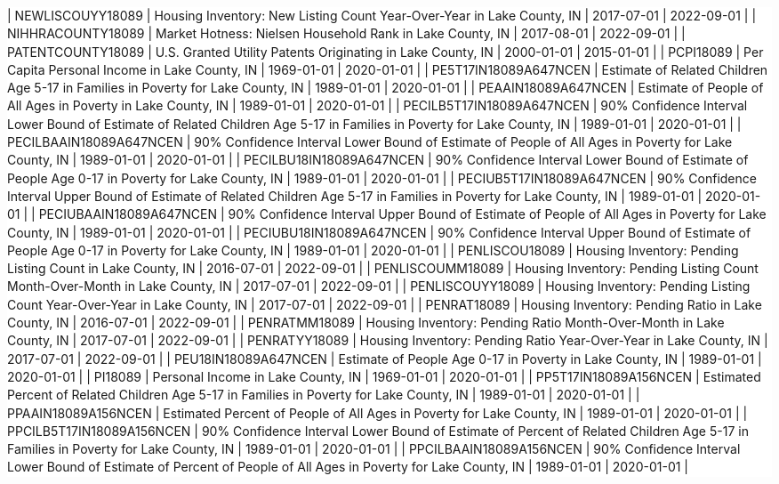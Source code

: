 | NEWLISCOUYY18089          | Housing Inventory: New Listing Count Year-Over-Year in Lake County, IN                                                                                                   | 2017-07-01          | 2022-09-01        |
| NIHHRACOUNTY18089         | Market Hotness: Nielsen Household Rank in Lake County, IN                                                                                                                | 2017-08-01          | 2022-09-01        |
| PATENTCOUNTY18089         | U.S. Granted Utility Patents Originating in Lake County, IN                                                                                                              | 2000-01-01          | 2015-01-01        |
| PCPI18089                 | Per Capita Personal Income in Lake County, IN                                                                                                                            | 1969-01-01          | 2020-01-01        |
| PE5T17IN18089A647NCEN     | Estimate of Related Children Age 5-17 in Families in Poverty for Lake County, IN                                                                                         | 1989-01-01          | 2020-01-01        |
| PEAAIN18089A647NCEN       | Estimate of People of All Ages in Poverty in Lake County, IN                                                                                                             | 1989-01-01          | 2020-01-01        |
| PECILB5T17IN18089A647NCEN | 90% Confidence Interval Lower Bound of Estimate of Related Children Age 5-17 in Families in Poverty for Lake County, IN                                                  | 1989-01-01          | 2020-01-01        |
| PECILBAAIN18089A647NCEN   | 90% Confidence Interval Lower Bound of Estimate of People of All Ages in Poverty for Lake County, IN                                                                     | 1989-01-01          | 2020-01-01        |
| PECILBU18IN18089A647NCEN  | 90% Confidence Interval Lower Bound of Estimate of People Age 0-17 in Poverty for Lake County, IN                                                                        | 1989-01-01          | 2020-01-01        |
| PECIUB5T17IN18089A647NCEN | 90% Confidence Interval Upper Bound of Estimate of Related Children Age 5-17 in Families in Poverty for Lake County, IN                                                  | 1989-01-01          | 2020-01-01        |
| PECIUBAAIN18089A647NCEN   | 90% Confidence Interval Upper Bound of Estimate of People of All Ages in Poverty for Lake County, IN                                                                     | 1989-01-01          | 2020-01-01        |
| PECIUBU18IN18089A647NCEN  | 90% Confidence Interval Upper Bound of Estimate of People Age 0-17 in Poverty for Lake County, IN                                                                        | 1989-01-01          | 2020-01-01        |
| PENLISCOU18089            | Housing Inventory: Pending Listing Count in Lake County, IN                                                                                                              | 2016-07-01          | 2022-09-01        |
| PENLISCOUMM18089          | Housing Inventory: Pending Listing Count Month-Over-Month in Lake County, IN                                                                                             | 2017-07-01          | 2022-09-01        |
| PENLISCOUYY18089          | Housing Inventory: Pending Listing Count Year-Over-Year in Lake County, IN                                                                                               | 2017-07-01          | 2022-09-01        |
| PENRAT18089               | Housing Inventory: Pending Ratio in Lake County, IN                                                                                                                      | 2016-07-01          | 2022-09-01        |
| PENRATMM18089             | Housing Inventory: Pending Ratio Month-Over-Month in Lake County, IN                                                                                                     | 2017-07-01          | 2022-09-01        |
| PENRATYY18089             | Housing Inventory: Pending Ratio Year-Over-Year in Lake County, IN                                                                                                       | 2017-07-01          | 2022-09-01        |
| PEU18IN18089A647NCEN      | Estimate of People Age 0-17 in Poverty in Lake County, IN                                                                                                                | 1989-01-01          | 2020-01-01        |
| PI18089                   | Personal Income in Lake County, IN                                                                                                                                       | 1969-01-01          | 2020-01-01        |
| PP5T17IN18089A156NCEN     | Estimated Percent of Related Children Age 5-17 in Families in Poverty for Lake County, IN                                                                                | 1989-01-01          | 2020-01-01        |
| PPAAIN18089A156NCEN       | Estimated Percent of People of All Ages in Poverty for Lake County, IN                                                                                                   | 1989-01-01          | 2020-01-01        |
| PPCILB5T17IN18089A156NCEN | 90% Confidence Interval Lower Bound of Estimate of Percent of Related Children Age 5-17 in Families in Poverty for Lake County, IN                                       | 1989-01-01          | 2020-01-01        |
| PPCILBAAIN18089A156NCEN   | 90% Confidence Interval Lower Bound of Estimate of Percent of People of All Ages in Poverty for Lake County, IN                                                          | 1989-01-01          | 2020-01-01        |